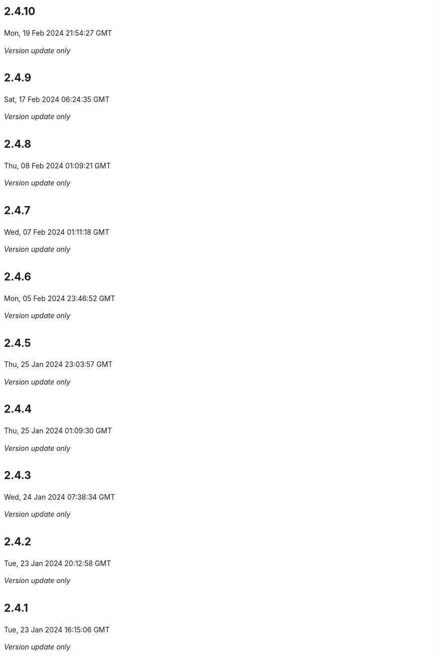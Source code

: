 ## 2.4.10
Mon, 19 Feb 2024 21:54:27 GMT

_Version update only_

## 2.4.9
Sat, 17 Feb 2024 06:24:35 GMT

_Version update only_

## 2.4.8
Thu, 08 Feb 2024 01:09:21 GMT

_Version update only_

## 2.4.7
Wed, 07 Feb 2024 01:11:18 GMT

_Version update only_

## 2.4.6
Mon, 05 Feb 2024 23:46:52 GMT

_Version update only_

## 2.4.5
Thu, 25 Jan 2024 23:03:57 GMT

_Version update only_

## 2.4.4
Thu, 25 Jan 2024 01:09:30 GMT

_Version update only_

## 2.4.3
Wed, 24 Jan 2024 07:38:34 GMT

_Version update only_

## 2.4.2
Tue, 23 Jan 2024 20:12:58 GMT

_Version update only_

## 2.4.1
Tue, 23 Jan 2024 16:15:06 GMT

_Version update only_
